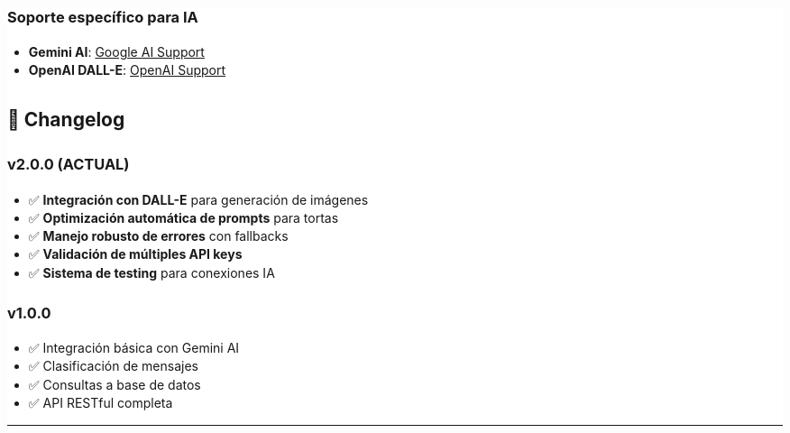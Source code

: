 ### Soporte específico para IA
- **Gemini AI**: [Google AI Support](https://support.google.com/)
- **OpenAI DALL-E**: [OpenAI Support](https://help.openai.com/)

## 🎉 Changelog

### v2.0.0 (ACTUAL)
- ✅ **Integración con DALL-E** para generación de imágenes
- ✅ **Optimización automática de prompts** para tortas
- ✅ **Manejo robusto de errores** con fallbacks
- ✅ **Validación de múltiples API keys**
- ✅ **Sistema de testing** para conexiones IA

### v1.0.0
- ✅ Integración básica con Gemini AI
- ✅ Clasificación de mensajes
- ✅ Consultas a base de datos
- ✅ API RESTful completa

---

